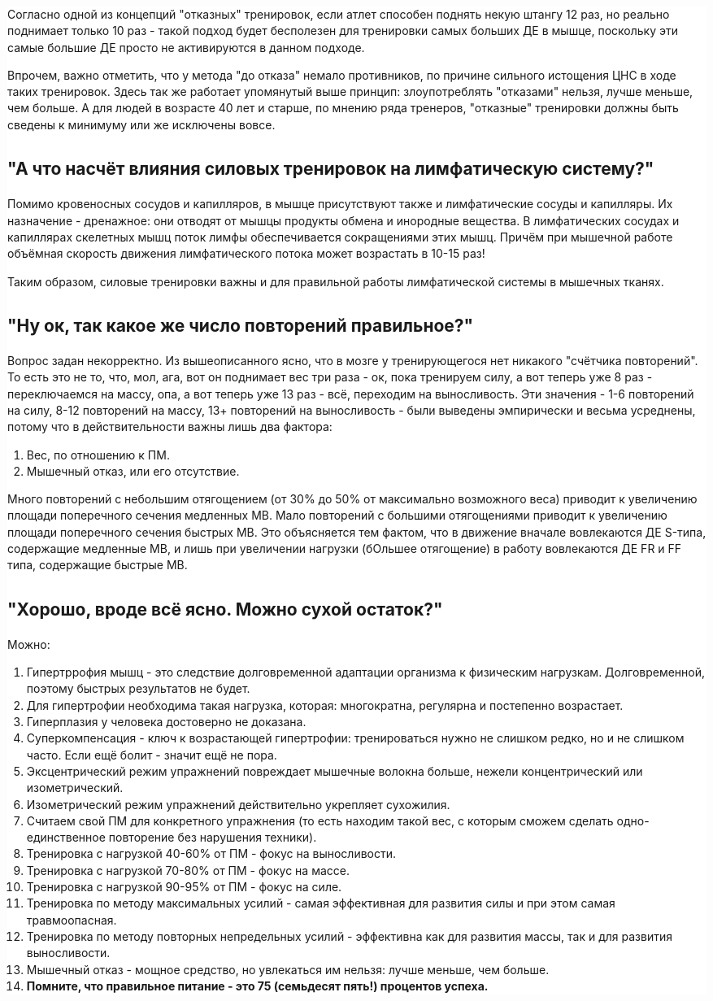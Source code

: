 Согласно одной из концепций "отказных" тренировок, если атлет способен поднять некую штангу 12 раз, но реально поднимает только 10 раз - такой подход будет бесполезен для тренировки самых больших ДЕ в мышце, поскольку эти самые большие ДЕ просто не активируются в данном подходе.

Впрочем, важно отметить, что у метода "до отказа" немало противников, по причине сильного истощения ЦНС в ходе таких тренировок. Здесь так же работает упомянутый выше принцип: злоупотреблять "отказами" нельзя, лучше меньше, чем больше. А для людей в возрасте 40 лет и старше, по мнению ряда тренеров, "отказные" тренировки должны быть сведены к минимуму или же исключены вовсе.

## "А что насчёт влияния силовых тренировок на лимфатическую систему?"

Помимо кровеносных сосудов и капилляров, в мышце присутствуют также и лимфатические сосуды и капилляры. Их назначение - дренажное: они отводят от мышцы продукты обмена и инородные вещества. В лимфатических сосудах и капиллярах скелетных мышц поток лимфы обеспечивается сокращениями этих мышц. Причём при мышечной работе объёмная скорость движения лимфатического потока может возрастать в 10-15 раз!

Таким образом, силовые тренировки важны и для правильной работы лимфатической системы в мышечных тканях.

## "Ну ок, так какое же число повторений правильное?"

Вопрос задан некорректно. Из вышеописанного ясно, что в мозге у тренирующегося нет никакого "счётчика повторений". То есть это не то, что, мол, ага, вот он поднимает вес три раза - ок, пока тренируем силу, а вот теперь уже 8 раз - переключаемся на массу, опа, а вот теперь уже 13 раз - всё, переходим на выносливость. Эти значения - 1-6 повторений на силу, 8-12 повторений на массу, 13+ повторений на выносливость - были выведены эмпирически и весьма усреднены, потому что в действительности важны лишь два фактора:

1. Вес, по отношению к ПМ.
2. Мышечный отказ, или его отсутствие.

Много повторений с небольшим отягощением (от 30% до 50% от максимально возможного веса) приводит к увеличению площади поперечного сечения медленных МВ. Мало повторений с большими отягощениями приводит к увеличению площади поперечного сечения быстрых МВ. Это объясняется тем фактом, что в движение вначале вовлекаются ДЕ S-типа, содержащие медленные МВ, и лишь при увеличении нагрузки (бОльшее отягощение) в работу вовлекаются ДЕ FR и FF типа, содержащие быстрые МВ.

## "Хорошо, вроде всё ясно. Можно сухой остаток?"

Можно:

1. Гипертррофия мышц - это следствие долговременной адаптации организма к физическим нагрузкам. Долговременной, поэтому быстрых результатов не будет.
2. Для гипертрофии необходима такая нагрузка, которая: многократна, регулярна и постепенно возрастает.
3. Гиперплазия у человека достоверно не доказана.
4. Суперкомпенсация - ключ к возрастающей гипертрофии: тренироваться нужно не слишком редко, но и не слишком часто. Если ещё болит - значит ещё не пора.
5. Эксцентрический режим упражнений повреждает мышечные волокна больше, нежели концентрический или изометрический.
6. Изометрический режим упражнений действительно укрепляет сухожилия.
7. Считаем свой ПМ для конкретного упражнения (то есть находим такой вес, с которым сможем сделать одно-единственное повторение без нарушения техники).
8. Тренировка с нагрузкой 40-60% от ПМ - фокус на выносливости.
9. Тренировка с нагрузкой 70-80% от ПМ - фокус на массе.
10. Тренировка с нагрузкой 90-95% от ПМ - фокус на силе.
11. Тренировка по методу максимальных усилий - самая эффективная для развития силы и при этом самая травмоопасная.
12. Тренировка по методу повторных непредельных усилий - эффективна как для развития массы, так и для развития выносливости.
13. Мышечный отказ - мощное средство, но увлекаться им нельзя: лучше меньше, чем больше.
14. **Помните, что правильное питание - это 75 (семьдесят пять!) процентов успеха.**
